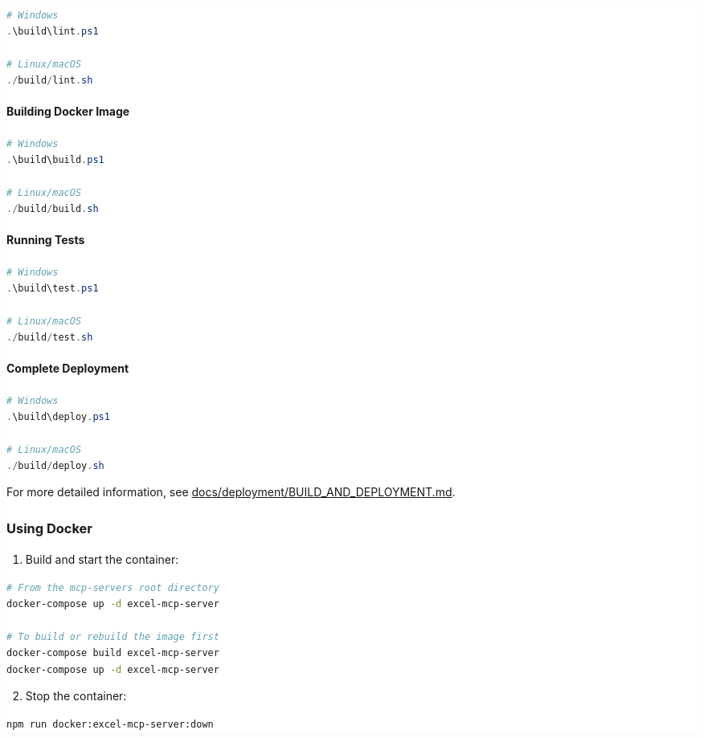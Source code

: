 ```powershell
# Windows
.\build\lint.ps1

# Linux/macOS
./build/lint.sh
```

#### Building Docker Image

```powershell
# Windows
.\build\build.ps1

# Linux/macOS
./build/build.sh
```

#### Running Tests

```powershell
# Windows
.\build\test.ps1

# Linux/macOS
./build/test.sh
```

#### Complete Deployment

```powershell
# Windows
.\build\deploy.ps1

# Linux/macOS
./build/deploy.sh
```

For more detailed information, see [docs/deployment/BUILD_AND_DEPLOYMENT.md](docs/deployment/BUILD_AND_DEPLOYMENT.md).

### Using Docker

1. Build and start the container:
```bash
# From the mcp-servers root directory
docker-compose up -d excel-mcp-server

# To build or rebuild the image first
docker-compose build excel-mcp-server
docker-compose up -d excel-mcp-server
```

2. Stop the container:
```bash
npm run docker:excel-mcp-server:down
```

